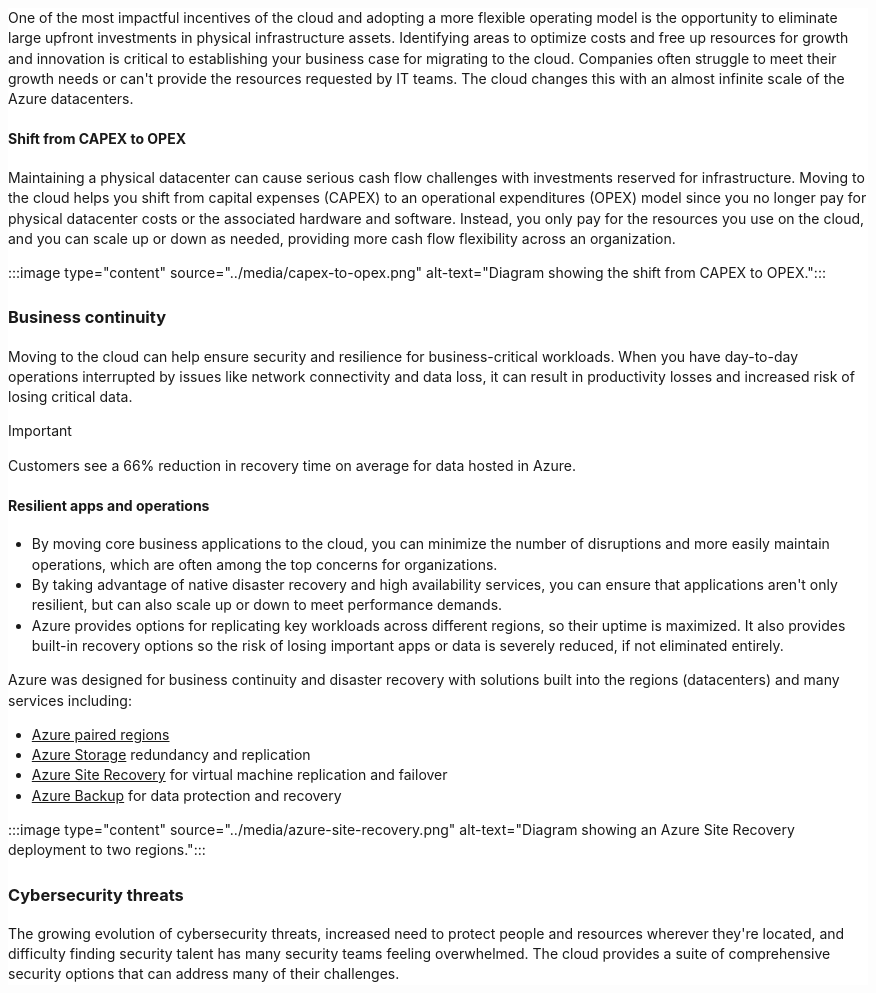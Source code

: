 One of the most impactful incentives of the cloud and adopting a more flexible operating model is the opportunity to eliminate large upfront investments in physical infrastructure assets. Identifying areas to optimize costs and free up resources for growth and innovation is critical to establishing your business case for migrating to the cloud. Companies often struggle to meet their growth needs or can't provide the resources requested by IT teams. The cloud changes this with an almost infinite scale of the Azure datacenters.

#### Shift from CAPEX to OPEX

Maintaining a physical datacenter can cause serious cash flow challenges with investments reserved for infrastructure. Moving to the cloud helps you shift from capital expenses (CAPEX) to an operational expenditures (OPEX) model since you no longer pay for physical datacenter costs or the associated hardware and software. Instead, you only pay for the resources you use on the cloud, and you can scale up or down as needed, providing more cash flow flexibility across an organization.

:::image type="content" source="../media/capex-to-opex.png" alt-text="Diagram showing the shift from CAPEX to OPEX.":::

### Business continuity

Moving to the cloud can help ensure security and resilience for business-critical workloads. When you have day-to-day operations interrupted by issues like network connectivity and data loss, it can result in productivity losses and increased risk of losing critical data.

> [!IMPORTANT]
> Customers see a 66% reduction in recovery time on average for data hosted in Azure.

#### Resilient apps and operations

- By moving core business applications to the cloud, you can minimize the number of disruptions and more easily maintain operations, which
are often among the top concerns for organizations.
- By taking advantage of native disaster recovery and high availability services, you can ensure that applications aren't only resilient, but can also scale up or down to meet performance demands.
- Azure provides options for replicating key workloads across different regions, so their uptime is maximized. It also provides built-in recovery options so the risk of losing important apps or data is severely reduced, if not eliminated entirely.

Azure was designed for business continuity and disaster recovery with solutions built into the regions (datacenters) and many services including:

- [Azure paired regions](/azure/best-practices-availability-paired-regions?azure-portal=true)
- [Azure Storage](/azure/storage/common/storage-redundancy?azure-portal=true) redundancy and replication
- [Azure Site Recovery](https://azure.microsoft.com/products/site-recovery/) for virtual machine replication and failover
- [Azure Backup](https://azure.microsoft.com/products/backup) for data protection and recovery

:::image type="content" source="../media/azure-site-recovery.png" alt-text="Diagram showing an Azure Site Recovery deployment to two regions.":::

### Cybersecurity threats

The growing evolution of cybersecurity threats, increased need to protect people and resources wherever they're located, and difficulty finding security talent has many security teams feeling overwhelmed. The cloud provides a suite of comprehensive security options that can address many of their challenges.
